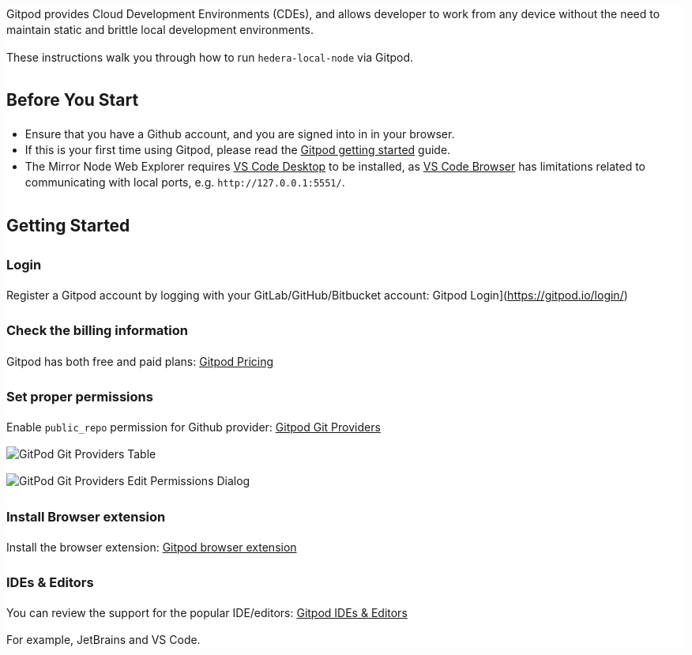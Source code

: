 Gitpod provides Cloud Development Environments (CDEs),
and allows developer to work from any device without the need to maintain
static and brittle local development environments.

These instructions walk you through how to run `hedera-local-node`
via Gitpod.

## Before You Start

- Ensure that you have a Github account,
  and you are signed into in in your browser.
- If this is your first time using Gitpod, please read the
  [Gitpod getting started](https://www.gitpod.io/docs/introduction/getting-started) guide.
- The Mirror Node Web Explorer requires
  [VS Code Desktop](https://www.gitpod.io/docs/references/ides-and-editors/vscode)
  to be installed, as [VS Code Browser](https://www.gitpod.io/docs/references/ides-and-editors/vscode-browser)
  has limitations related to communicating with local ports, e.g. `http://127.0.0.1:5551/`.

## Getting Started

### Login

Register a Gitpod account by logging with your GitLab/GitHub/Bitbucket account:
Gitpod Login](https://gitpod.io/login/)

### Check the billing information

Gitpod has both free and paid plans:
[Gitpod Pricing](https://www.gitpod.io/pricing)

### Set proper permissions

Enable `public_repo` permission for Github provider:
[Gitpod Git Providers](https://gitpod.io/user/integrations)

![GitPod Git Providers Table](img/gitpod-git-providers-table.png)

![GitPod Git Providers Edit Permissions Dialog](img/gitpod-git-providers-edit-permissions-dialog.png)

### Install Browser extension

Install the browser extension:
[Gitpod browser extension](https://www.gitpod.io/docs/configure/user-settings/browser-extension)

### IDEs & Editors

You can review the support for the popular IDE/editors:
[Gitpod IDEs & Editors](https://www.gitpod.io/docs/references/ides-and-editors)

For example, JetBrains and VS Code.
